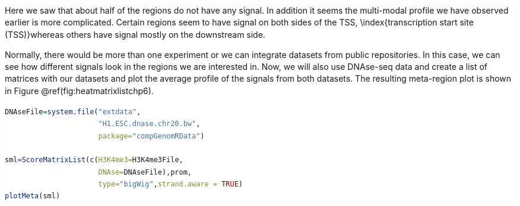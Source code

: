Here we saw that about half of the regions do not have any signal. In addition it seems the multi-modal profile we have observed earlier is more complicated. Certain regions seem to have signal on both sides of the TSS, \index{transcription start site (TSS)}whereas others have signal mostly on the downstream side.

Normally, there would be more than one experiment or we can integrate datasets from
public repositories. In this case, we can see how different signals look in the regions we are interested in. Now, we will also use DNAse-seq data and create a list of matrices with our datasets and plot the average profile of the signals from both datasets. The resulting meta-region plot is shown in Figure \@ref(fig:heatmatrixlistchp6).

```r
DNAseFile=system.file("extdata",
                      "H1.ESC.dnase.chr20.bw",
                      package="compGenomRData")

sml=ScoreMatrixList(c(H3K4me3=H3K4me3File,
                      DNAse=DNAseFile),prom,
                      type="bigWig",strand.aware = TRUE)
plotMeta(sml)
```

<div class="figure" style="text-align: center">